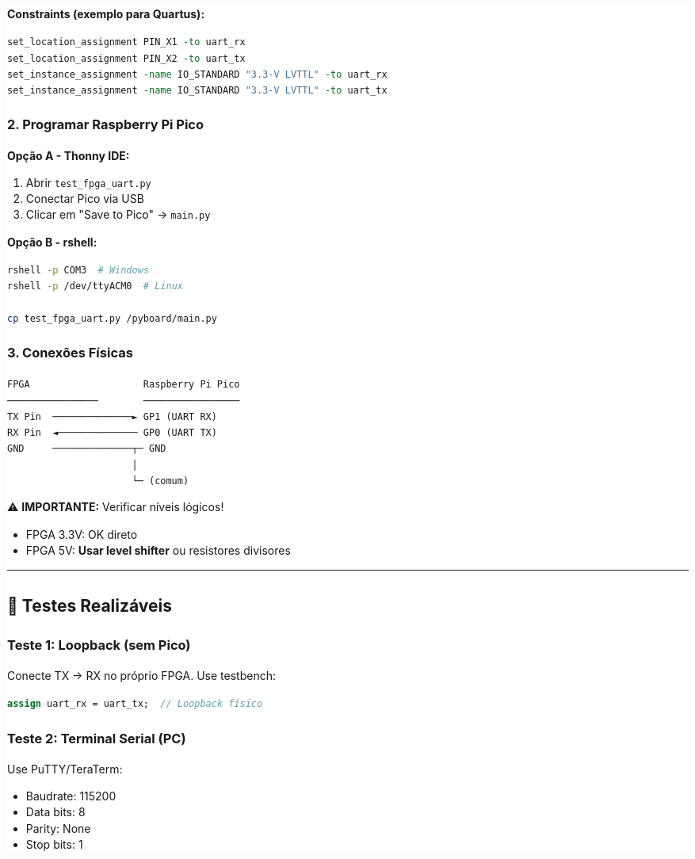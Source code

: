 **Constraints (exemplo para Quartus):**
```tcl
set_location_assignment PIN_X1 -to uart_rx
set_location_assignment PIN_X2 -to uart_tx
set_instance_assignment -name IO_STANDARD "3.3-V LVTTL" -to uart_rx
set_instance_assignment -name IO_STANDARD "3.3-V LVTTL" -to uart_tx
```

### 2. Programar Raspberry Pi Pico

**Opção A - Thonny IDE:**
1. Abrir `test_fpga_uart.py`
2. Conectar Pico via USB
3. Clicar em "Save to Pico" → `main.py`

**Opção B - rshell:**
```bash
rshell -p COM3  # Windows
rshell -p /dev/ttyACM0  # Linux

cp test_fpga_uart.py /pyboard/main.py
```

### 3. Conexões Físicas

```
FPGA                    Raspberry Pi Pico
────────────────        ─────────────────
TX Pin  ──────────────► GP1 (UART RX)
RX Pin  ◄────────────── GP0 (UART TX)
GND     ──────────────┬─ GND
                      │
                      └─ (comum)
```

⚠️ **IMPORTANTE:** Verificar níveis lógicos!
- FPGA 3.3V: OK direto
- FPGA 5V: **Usar level shifter** ou resistores divisores

---

## 🧪 Testes Realizáveis

### Teste 1: Loopback (sem Pico)
Conecte TX → RX no próprio FPGA. Use testbench:
```systemverilog
assign uart_rx = uart_tx;  // Loopback físico
```

### Teste 2: Terminal Serial (PC)
Use PuTTY/TeraTerm:
- Baudrate: 115200
- Data bits: 8
- Parity: None
- Stop bits: 1
